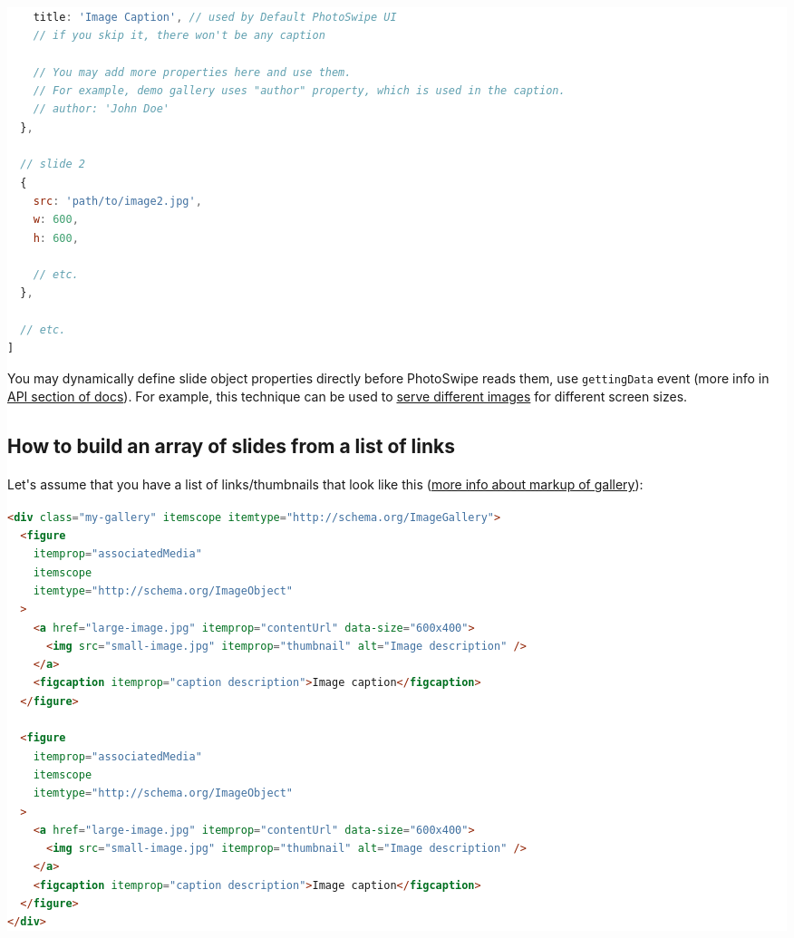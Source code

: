 ```javascript
    title: 'Image Caption', // used by Default PhotoSwipe UI
    // if you skip it, there won't be any caption

    // You may add more properties here and use them.
    // For example, demo gallery uses "author" property, which is used in the caption.
    // author: 'John Doe'
  },

  // slide 2
  {
    src: 'path/to/image2.jpg',
    w: 600,
    h: 600,

    // etc.
  },

  // etc.
]
```

You may dynamically define slide object properties directly before PhotoSwipe reads them, use `gettingData` event (more info in [API section of docs](api.html)). For example, this technique can be used to [serve different images](responsive-images.html) for different screen sizes.

## <a class="anchor" name="dom-to-slide-objects"></a> How to build an array of slides from a list of links

Let's assume that you have a list of links/thumbnails that look like this ([more info about markup of gallery](seo.html)):

```html
<div class="my-gallery" itemscope itemtype="http://schema.org/ImageGallery">
  <figure
    itemprop="associatedMedia"
    itemscope
    itemtype="http://schema.org/ImageObject"
  >
    <a href="large-image.jpg" itemprop="contentUrl" data-size="600x400">
      <img src="small-image.jpg" itemprop="thumbnail" alt="Image description" />
    </a>
    <figcaption itemprop="caption description">Image caption</figcaption>
  </figure>

  <figure
    itemprop="associatedMedia"
    itemscope
    itemtype="http://schema.org/ImageObject"
  >
    <a href="large-image.jpg" itemprop="contentUrl" data-size="600x400">
      <img src="small-image.jpg" itemprop="thumbnail" alt="Image description" />
    </a>
    <figcaption itemprop="caption description">Image caption</figcaption>
  </figure>
</div>
```
